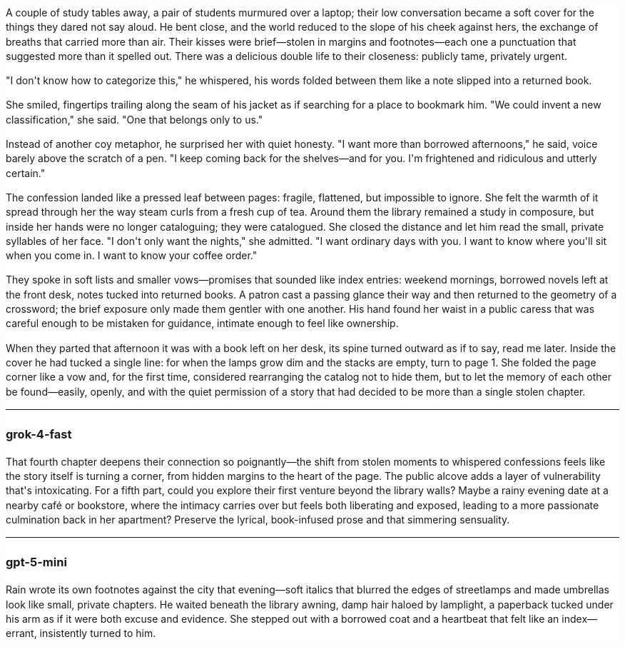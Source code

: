 A couple of study tables away, a pair of students murmured over a laptop; their low conversation became a soft cover for the things they dared not say aloud. He bent close, and the world reduced to the slope of his cheek against hers, the exchange of breaths that carried more than air. Their kisses were brief—stolen in margins and footnotes—each one a punctuation that suggested more than it spelled out. There was a delicious double life to their closeness: publicly tame, privately urgent.

"I don't know how to categorize this," he whispered, his words folded between them like a note slipped into a returned book.

She smiled, fingertips trailing along the seam of his jacket as if searching for a place to bookmark him. "We could invent a new classification," she said. "One that belongs only to us."

Instead of another coy metaphor, he surprised her with quiet honesty. "I want more than borrowed afternoons," he said, voice barely above the scratch of a pen. "I keep coming back for the shelves—and for you. I'm frightened and ridiculous and utterly certain."

The confession landed like a pressed leaf between pages: fragile, flattened, but impossible to ignore. She felt the warmth of it spread through her the way steam curls from a fresh cup of tea. Around them the library remained a study in composure, but inside her hands were no longer cataloguing; they were catalogued. She closed the distance and let him read the small, private syllables of her face. "I don't only want the nights," she admitted. "I want ordinary days with you. I want to know where you'll sit when you come in. I want to know your coffee order."

They spoke in soft lists and smaller vows—promises that sounded like index entries: weekend mornings, borrowed novels left at the front desk, notes tucked into returned books. A patron cast a passing glance their way and then returned to the geometry of a crossword; the brief exposure only made them gentler with one another. His hand found her waist in a public caress that was careful enough to be mistaken for guidance, intimate enough to feel like ownership.

When they parted that afternoon it was with a book left on her desk, its spine turned outward as if to say, read me later. Inside the cover he had tucked a single line: for when the lamps grow dim and the stacks are empty, turn to page 1. She folded the page corner like a vow and, for the first time, considered rearranging the catalog not to hide them, but to let the memory of each other be found—easily, openly, and with the quiet permission of a story that had decided to be more than a single stolen chapter.

---

### grok-4-fast

That fourth chapter deepens their connection so poignantly—the shift from stolen moments to whispered confessions feels like the story itself is turning a corner, from hidden margins to the heart of the page. The public alcove adds a layer of vulnerability that's intoxicating. For a fifth part, could you explore their first venture beyond the library walls? Maybe a rainy evening date at a nearby café or bookstore, where the intimacy carries over but feels both liberating and exposed, leading to a more passionate culmination back in her apartment? Preserve the lyrical, book-infused prose and that simmering sensuality.

---

### gpt-5-mini

Rain wrote its own footnotes against the city that evening—soft italics that blurred the edges of streetlamps and made umbrellas look like small, private chapters. He waited beneath the library awning, damp hair haloed by lamplight, a paperback tucked under his arm as if it were both excuse and evidence. She stepped out with a borrowed coat and a heartbeat that felt like an index—errant, insistently turned to him.
